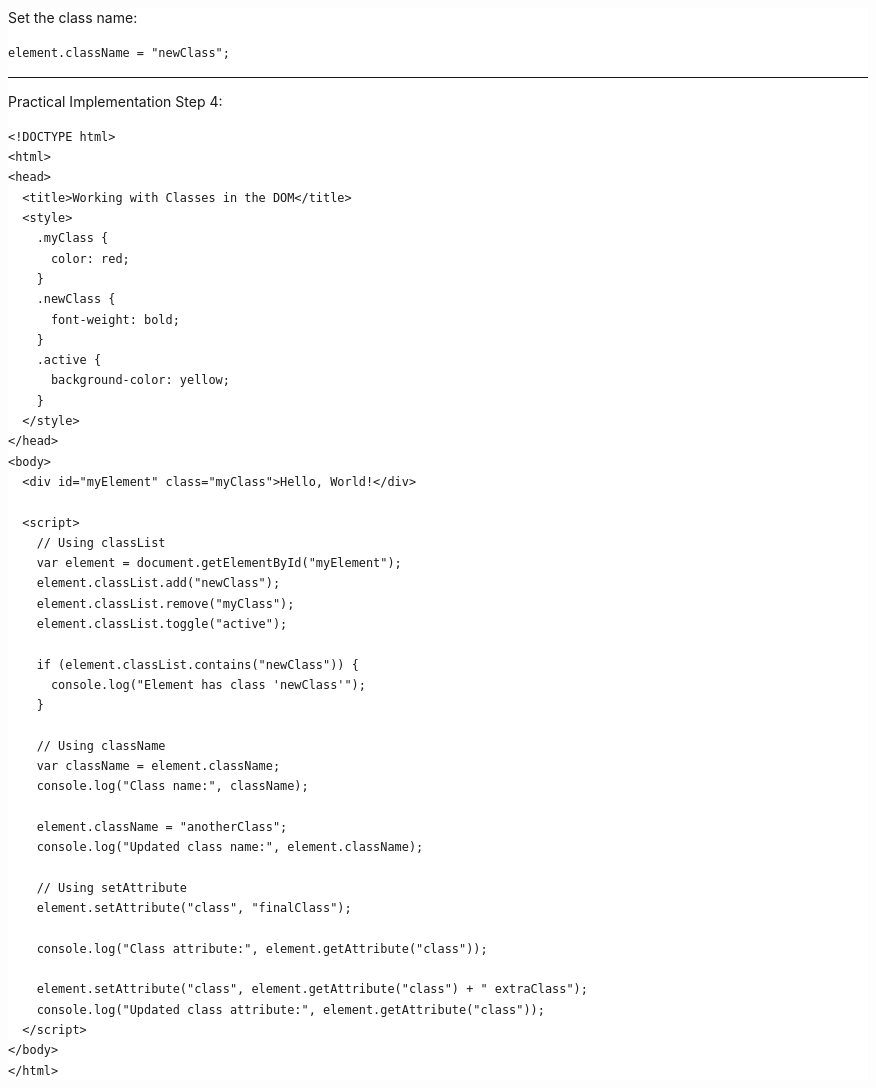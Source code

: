 Set the class name:

```
element.className = "newClass";
```

---

Practical Implementation Step 4:

```
<!DOCTYPE html>
<html>
<head>
  <title>Working with Classes in the DOM</title>
  <style>
    .myClass {
      color: red;
    }
    .newClass {
      font-weight: bold;
    }
    .active {
      background-color: yellow;
    }
  </style>
</head>
<body>
  <div id="myElement" class="myClass">Hello, World!</div>

  <script>
    // Using classList
    var element = document.getElementById("myElement");
    element.classList.add("newClass");
    element.classList.remove("myClass");
    element.classList.toggle("active");

    if (element.classList.contains("newClass")) {
      console.log("Element has class 'newClass'");
    }

    // Using className
    var className = element.className;
    console.log("Class name:", className);

    element.className = "anotherClass";
    console.log("Updated class name:", element.className);

    // Using setAttribute
    element.setAttribute("class", "finalClass");

    console.log("Class attribute:", element.getAttribute("class"));

    element.setAttribute("class", element.getAttribute("class") + " extraClass");
    console.log("Updated class attribute:", element.getAttribute("class"));
  </script>
</body>
</html>
```
